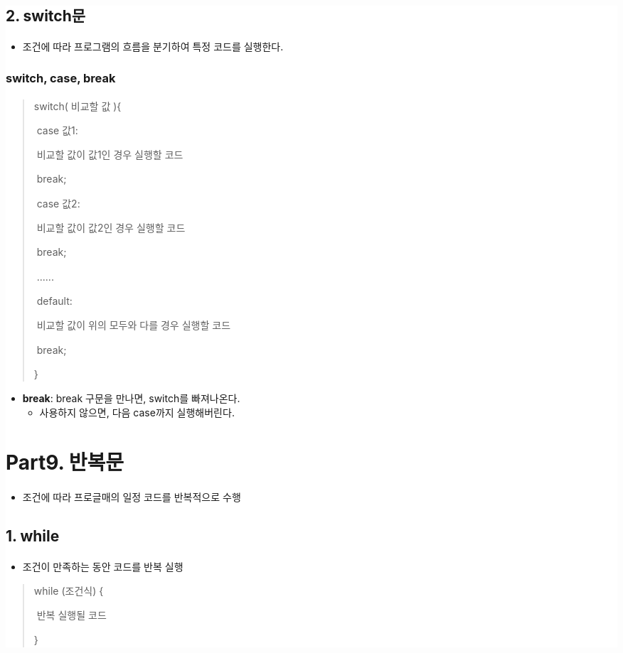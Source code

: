 

## 2. switch문

* 조건에 따라 프로그램의 흐름을 분기하여 특정 코드를 실행한다.



### switch, case, break

> switch( 비교할 값 ){
>
> ​    case 값1:
>
> ​        비교할 값이 값1인 경우 실행할 코드
>
> ​        break;
>
> ​    case 값2:
>
> ​        비교할 값이 값2인 경우 실행할 코드
>
> ​        break;
>
> ​            ......
>
> ​    default:
>
> ​        비교할 값이 위의 모두와 다를 경우 실행할 코드
>
> ​        break;
>
> }

* **break**: break 구문을 만나면, switch를 빠져나온다.
  * 사용하지 않으면, 다음 case까지 실행해버린다.



# Part9. 반복문

* 조건에 따라 프로글매의 일정 코드를 반복적으로 수행

## 1. while

* 조건이 만족하는 동안 코드를 반복 실행

> while (조건식) {
>
> ​        반복 실행될 코드
>
> }

